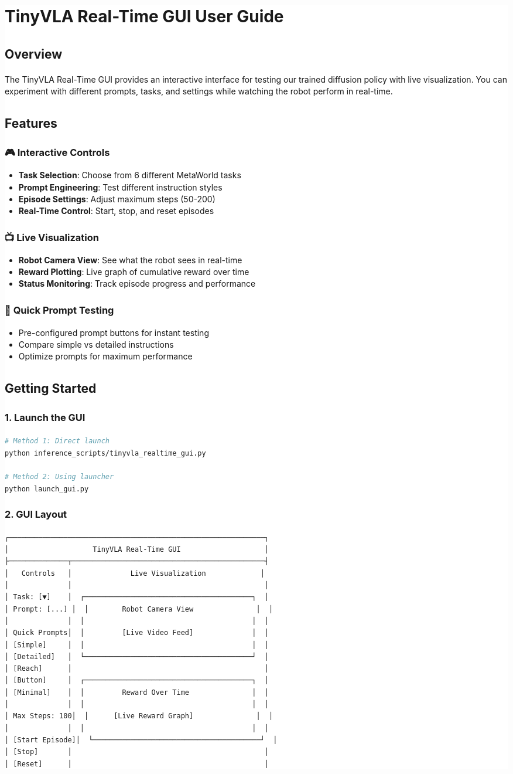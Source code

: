 # TinyVLA Real-Time GUI User Guide

## Overview

The TinyVLA Real-Time GUI provides an interactive interface for testing our trained diffusion policy with live visualization. You can experiment with different prompts, tasks, and settings while watching the robot perform in real-time.

## Features

### 🎮 **Interactive Controls**
- **Task Selection**: Choose from 6 different MetaWorld tasks
- **Prompt Engineering**: Test different instruction styles
- **Episode Settings**: Adjust maximum steps (50-200)
- **Real-Time Control**: Start, stop, and reset episodes

### 📺 **Live Visualization**
- **Robot Camera View**: See what the robot sees in real-time
- **Reward Plotting**: Live graph of cumulative reward over time
- **Status Monitoring**: Track episode progress and performance

### 🚀 **Quick Prompt Testing**
- Pre-configured prompt buttons for instant testing
- Compare simple vs detailed instructions
- Optimize prompts for maximum performance

## Getting Started

### 1. **Launch the GUI**
```bash
# Method 1: Direct launch
python inference_scripts/tinyvla_realtime_gui.py

# Method 2: Using launcher
python launch_gui.py
```

### 2. **GUI Layout**

```
┌─────────────────────────────────────────────────────────────┐
│                    TinyVLA Real-Time GUI                    │
├──────────────┬──────────────────────────────────────────────┤
│   Controls   │              Live Visualization             │
│              │                                              │
│ Task: [▼]    │  ┌────────────────────────────────────────┐  │
│ Prompt: [...] │  │        Robot Camera View               │  │
│              │  │                                        │  │
│ Quick Prompts│  │         [Live Video Feed]              │  │
│ [Simple]     │  │                                        │  │
│ [Detailed]   │  └────────────────────────────────────────┘  │
│ [Reach]      │                                              │
│ [Button]     │  ┌────────────────────────────────────────┐  │
│ [Minimal]    │  │         Reward Over Time               │  │
│              │  │                                        │  │
│ Max Steps: 100│  │      [Live Reward Graph]               │  │
│              │  │                                        │  │
│ [Start Episode]│  └────────────────────────────────────────┘  │
│ [Stop]       │                                              │
│ [Reset]      │                                              │
```